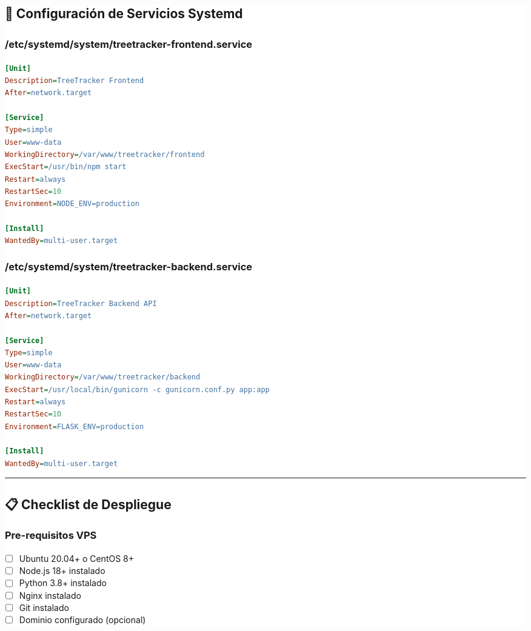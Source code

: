 
## 🔐 Configuración de Servicios Systemd

### /etc/systemd/system/treetracker-frontend.service
```ini
[Unit]
Description=TreeTracker Frontend
After=network.target

[Service]
Type=simple
User=www-data
WorkingDirectory=/var/www/treetracker/frontend
ExecStart=/usr/bin/npm start
Restart=always
RestartSec=10
Environment=NODE_ENV=production

[Install]
WantedBy=multi-user.target
```

### /etc/systemd/system/treetracker-backend.service
```ini
[Unit]
Description=TreeTracker Backend API
After=network.target

[Service]
Type=simple
User=www-data
WorkingDirectory=/var/www/treetracker/backend
ExecStart=/usr/local/bin/gunicorn -c gunicorn.conf.py app:app
Restart=always
RestartSec=10
Environment=FLASK_ENV=production

[Install]
WantedBy=multi-user.target
```

---

## 📋 Checklist de Despliegue

### Pre-requisitos VPS
- [ ] Ubuntu 20.04+ o CentOS 8+
- [ ] Node.js 18+ instalado
- [ ] Python 3.8+ instalado
- [ ] Nginx instalado
- [ ] Git instalado
- [ ] Dominio configurado (opcional)
